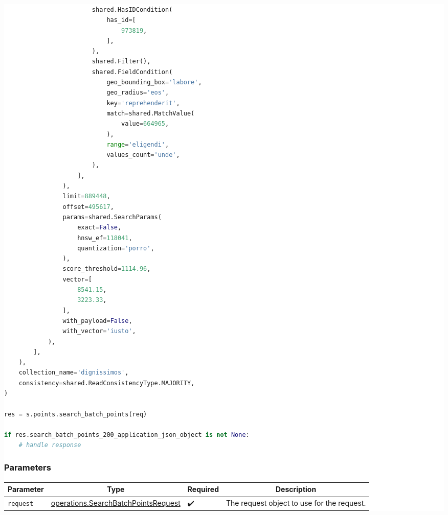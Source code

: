 ```python
                        shared.HasIDCondition(
                            has_id=[
                                973819,
                            ],
                        ),
                        shared.Filter(),
                        shared.FieldCondition(
                            geo_bounding_box='labore',
                            geo_radius='eos',
                            key='reprehenderit',
                            match=shared.MatchValue(
                                value=664965,
                            ),
                            range='eligendi',
                            values_count='unde',
                        ),
                    ],
                ),
                limit=889448,
                offset=495617,
                params=shared.SearchParams(
                    exact=False,
                    hnsw_ef=118041,
                    quantization='porro',
                ),
                score_threshold=1114.96,
                vector=[
                    8541.15,
                    3223.33,
                ],
                with_payload=False,
                with_vector='iusto',
            ),
        ],
    ),
    collection_name='dignissimos',
    consistency=shared.ReadConsistencyType.MAJORITY,
)

res = s.points.search_batch_points(req)

if res.search_batch_points_200_application_json_object is not None:
    # handle response
```

### Parameters

| Parameter                                                                                  | Type                                                                                       | Required                                                                                   | Description                                                                                |
| ------------------------------------------------------------------------------------------ | ------------------------------------------------------------------------------------------ | ------------------------------------------------------------------------------------------ | ------------------------------------------------------------------------------------------ |
| `request`                                                                                  | [operations.SearchBatchPointsRequest](../../models/operations/searchbatchpointsrequest.md) | :heavy_check_mark:                                                                         | The request object to use for the request.                                                 |

